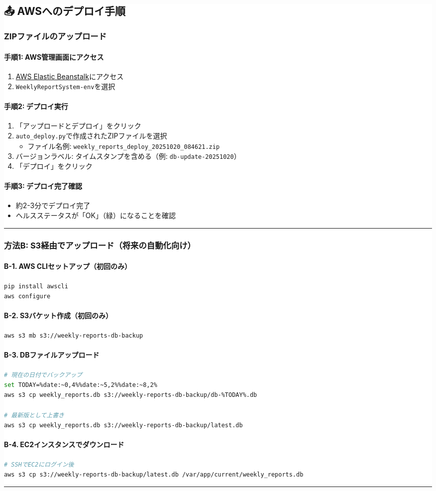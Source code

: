 ## 📤 AWSへのデプロイ手順

### ZIPファイルのアップロード

#### 手順1: AWS管理画面にアクセス
1. [AWS Elastic Beanstalk](https://console.aws.amazon.com/elasticbeanstalk)にアクセス
2. `WeeklyReportSystem-env`を選択

#### 手順2: デプロイ実行
1. 「アップロードとデプロイ」をクリック
2. `auto_deploy.py`で作成されたZIPファイルを選択
   - ファイル名例: `weekly_reports_deploy_20251020_084621.zip`
3. バージョンラベル: タイムスタンプを含める（例: `db-update-20251020`）
4. 「デプロイ」をクリック

#### 手順3: デプロイ完了確認
- 約2-3分でデプロイ完了
- ヘルスステータスが「OK」（緑）になることを確認

---

### 方法B: S3経由でアップロード（将来の自動化向け）

#### B-1. AWS CLIセットアップ（初回のみ）
```bash
pip install awscli
aws configure
```

#### B-2. S3バケット作成（初回のみ）
```bash
aws s3 mb s3://weekly-reports-db-backup
```

#### B-3. DBファイルアップロード
```bash
# 現在の日付でバックアップ
set TODAY=%date:~0,4%%date:~5,2%%date:~8,2%
aws s3 cp weekly_reports.db s3://weekly-reports-db-backup/db-%TODAY%.db

# 最新版として上書き
aws s3 cp weekly_reports.db s3://weekly-reports-db-backup/latest.db
```

#### B-4. EC2インスタンスでダウンロード
```bash
# SSHでEC2にログイン後
aws s3 cp s3://weekly-reports-db-backup/latest.db /var/app/current/weekly_reports.db
```

---
